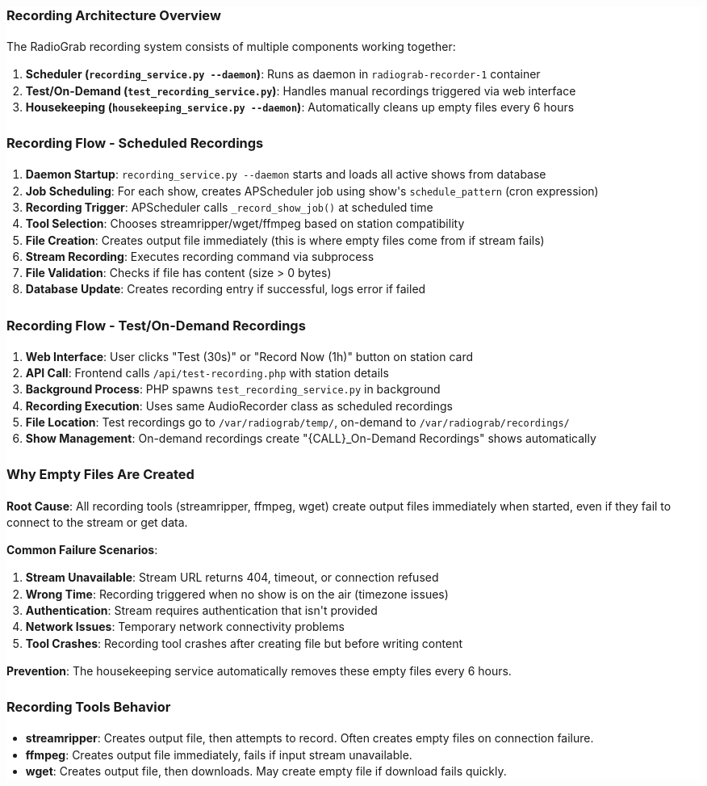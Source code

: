 ### Recording Architecture Overview
The RadioGrab recording system consists of multiple components working together:

1. **Scheduler (`recording_service.py --daemon`)**: Runs as daemon in `radiograb-recorder-1` container
2. **Test/On-Demand (`test_recording_service.py`)**: Handles manual recordings triggered via web interface
3. **Housekeeping (`housekeeping_service.py --daemon`)**: Automatically cleans up empty files every 6 hours

### Recording Flow - Scheduled Recordings
1. **Daemon Startup**: `recording_service.py --daemon` starts and loads all active shows from database
2. **Job Scheduling**: For each show, creates APScheduler job using show's `schedule_pattern` (cron expression)
3. **Recording Trigger**: APScheduler calls `_record_show_job()` at scheduled time
4. **Tool Selection**: Chooses streamripper/wget/ffmpeg based on station compatibility
5. **File Creation**: Creates output file immediately (this is where empty files come from if stream fails)
6. **Stream Recording**: Executes recording command via subprocess
7. **File Validation**: Checks if file has content (size > 0 bytes)
8. **Database Update**: Creates recording entry if successful, logs error if failed

### Recording Flow - Test/On-Demand Recordings
1. **Web Interface**: User clicks "Test (30s)" or "Record Now (1h)" button on station card
2. **API Call**: Frontend calls `/api/test-recording.php` with station details
3. **Background Process**: PHP spawns `test_recording_service.py` in background
4. **Recording Execution**: Uses same AudioRecorder class as scheduled recordings
5. **File Location**: Test recordings go to `/var/radiograb/temp/`, on-demand to `/var/radiograb/recordings/`
6. **Show Management**: On-demand recordings create "{CALL}_On-Demand Recordings" shows automatically

### Why Empty Files Are Created
**Root Cause**: All recording tools (streamripper, ffmpeg, wget) create output files immediately when started, even if they fail to connect to the stream or get data.

**Common Failure Scenarios**:
1. **Stream Unavailable**: Stream URL returns 404, timeout, or connection refused
2. **Wrong Time**: Recording triggered when no show is on the air (timezone issues)
3. **Authentication**: Stream requires authentication that isn't provided
4. **Network Issues**: Temporary network connectivity problems
5. **Tool Crashes**: Recording tool crashes after creating file but before writing content

**Prevention**: The housekeeping service automatically removes these empty files every 6 hours.

### Recording Tools Behavior
- **streamripper**: Creates output file, then attempts to record. Often creates empty files on connection failure.
- **ffmpeg**: Creates output file immediately, fails if input stream unavailable.
- **wget**: Creates output file, then downloads. May create empty file if download fails quickly.
